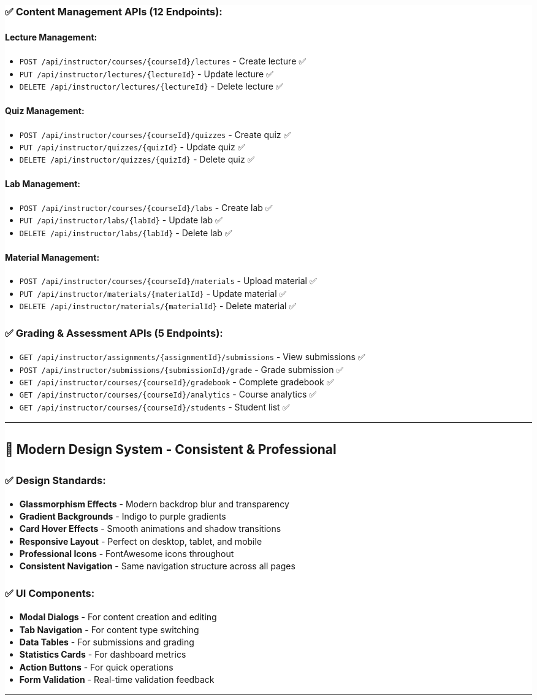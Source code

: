 ### **✅ Content Management APIs (12 Endpoints):**

#### **Lecture Management:**
- `POST /api/instructor/courses/{courseId}/lectures` - Create lecture ✅
- `PUT /api/instructor/lectures/{lectureId}` - Update lecture ✅
- `DELETE /api/instructor/lectures/{lectureId}` - Delete lecture ✅

#### **Quiz Management:**
- `POST /api/instructor/courses/{courseId}/quizzes` - Create quiz ✅
- `PUT /api/instructor/quizzes/{quizId}` - Update quiz ✅
- `DELETE /api/instructor/quizzes/{quizId}` - Delete quiz ✅

#### **Lab Management:**
- `POST /api/instructor/courses/{courseId}/labs` - Create lab ✅
- `PUT /api/instructor/labs/{labId}` - Update lab ✅
- `DELETE /api/instructor/labs/{labId}` - Delete lab ✅

#### **Material Management:**
- `POST /api/instructor/courses/{courseId}/materials` - Upload material ✅
- `PUT /api/instructor/materials/{materialId}` - Update material ✅
- `DELETE /api/instructor/materials/{materialId}` - Delete material ✅

### **✅ Grading & Assessment APIs (5 Endpoints):**
- `GET /api/instructor/assignments/{assignmentId}/submissions` - View submissions ✅
- `POST /api/instructor/submissions/{submissionId}/grade` - Grade submission ✅
- `GET /api/instructor/courses/{courseId}/gradebook` - Complete gradebook ✅
- `GET /api/instructor/courses/{courseId}/analytics` - Course analytics ✅
- `GET /api/instructor/courses/{courseId}/students` - Student list ✅

---

## 🎨 **Modern Design System - Consistent & Professional**

### **✅ Design Standards:**
- **Glassmorphism Effects** - Modern backdrop blur and transparency
- **Gradient Backgrounds** - Indigo to purple gradients
- **Card Hover Effects** - Smooth animations and shadow transitions
- **Responsive Layout** - Perfect on desktop, tablet, and mobile
- **Professional Icons** - FontAwesome icons throughout
- **Consistent Navigation** - Same navigation structure across all pages

### **✅ UI Components:**
- **Modal Dialogs** - For content creation and editing
- **Tab Navigation** - For content type switching
- **Data Tables** - For submissions and grading
- **Statistics Cards** - For dashboard metrics
- **Action Buttons** - For quick operations
- **Form Validation** - Real-time validation feedback

---
